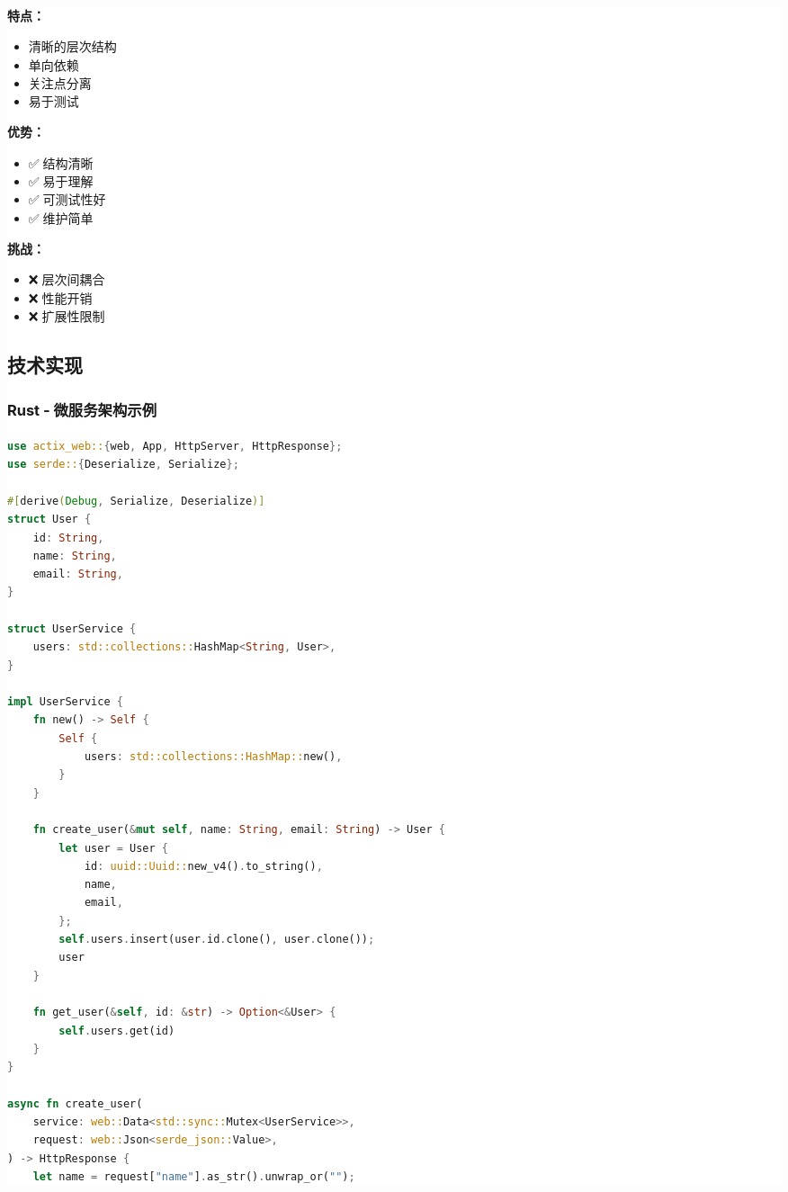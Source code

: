 **特点：**

- 清晰的层次结构
- 单向依赖
- 关注点分离
- 易于测试

**优势：**

- ✅ 结构清晰
- ✅ 易于理解
- ✅ 可测试性好
- ✅ 维护简单

**挑战：**

- ❌ 层次间耦合
- ❌ 性能开销
- ❌ 扩展性限制

## 技术实现

### Rust - 微服务架构示例

```rust
use actix_web::{web, App, HttpServer, HttpResponse};
use serde::{Deserialize, Serialize};

#[derive(Debug, Serialize, Deserialize)]
struct User {
    id: String,
    name: String,
    email: String,
}

struct UserService {
    users: std::collections::HashMap<String, User>,
}

impl UserService {
    fn new() -> Self {
        Self {
            users: std::collections::HashMap::new(),
        }
    }
    
    fn create_user(&mut self, name: String, email: String) -> User {
        let user = User {
            id: uuid::Uuid::new_v4().to_string(),
            name,
            email,
        };
        self.users.insert(user.id.clone(), user.clone());
        user
    }
    
    fn get_user(&self, id: &str) -> Option<&User> {
        self.users.get(id)
    }
}

async fn create_user(
    service: web::Data<std::sync::Mutex<UserService>>,
    request: web::Json<serde_json::Value>,
) -> HttpResponse {
    let name = request["name"].as_str().unwrap_or("");
```
